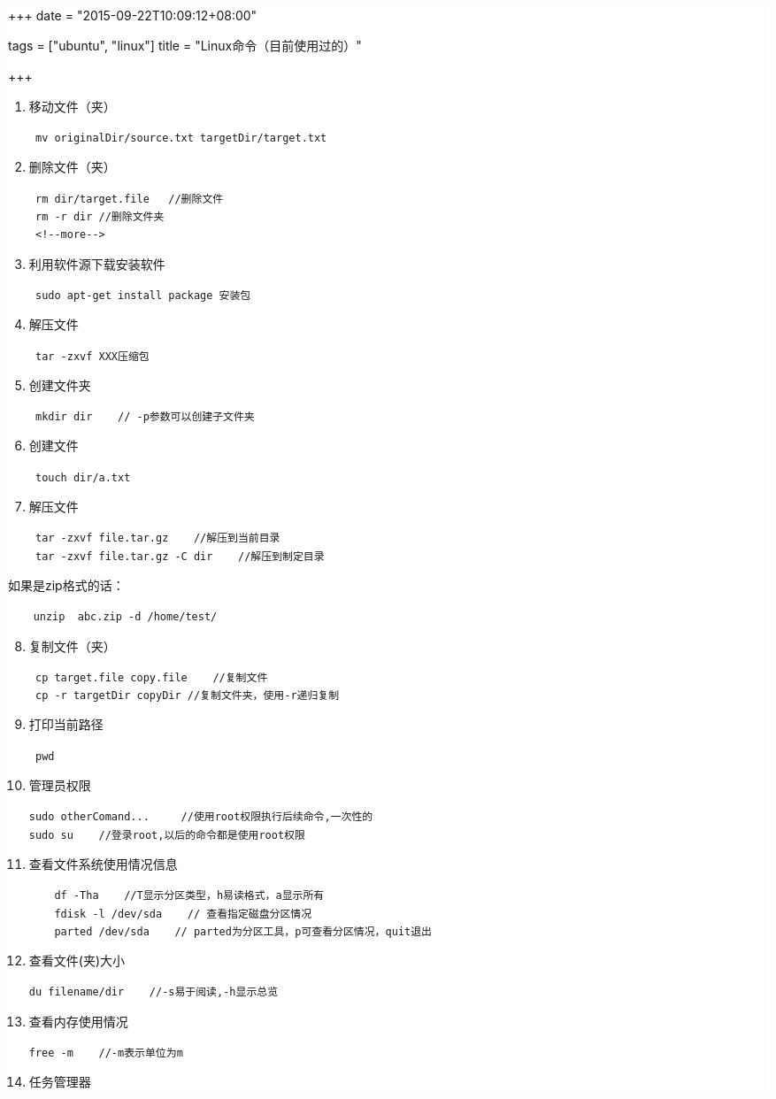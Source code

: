 +++
date = "2015-09-22T10:09:12+08:00"

tags = ["ubuntu", "linux"]
title = "Linux命令（目前使用过的）"

+++
1. 移动文件（夹）

    	mv originalDir/source.txt targetDir/target.txt
2. 删除文件（夹）

		rm dir/target.file   //删除文件
		rm -r dir //删除文件夹
		<!--more-->
3. 利用软件源下载安装软件
	
		sudo apt-get install package 安装包
4. 解压文件
		
		tar -zxvf XXX压缩包
5. 创建文件夹
	
		mkdir dir    // -p参数可以创建子文件夹
6. 创建文件
	
		touch dir/a.txt
7. 解压文件
	
		tar -zxvf file.tar.gz    //解压到当前目录
		tar -zxvf file.tar.gz -C dir    //解压到制定目录
如果是zip格式的话：
	
		unzip  abc.zip -d /home/test/
8. 复制文件（夹）
	
		cp target.file copy.file    //复制文件
		cp -r targetDir copyDir //复制文件夹，使用-r递归复制
9. 打印当前路径
	
		pwd
10. 管理员权限
	
		sudo otherComand...		//使用root权限执行后续命令,一次性的
		sudo su    //登录root,以后的命令都是使用root权限
11. 查看文件系统使用情况信息
		
			df -Tha    //T显示分区类型，h易读格式，a显示所有   
			fdisk -l /dev/sda    // 查看指定磁盘分区情况
			parted /dev/sda    // parted为分区工具，p可查看分区情况，quit退出
			
12. 查看文件(夹)大小
		
		du filename/dir    //-s易于阅读,-h显示总览
13. 查看内存使用情况
		
		free -m    //-m表示单位为m
14. 任务管理器
	